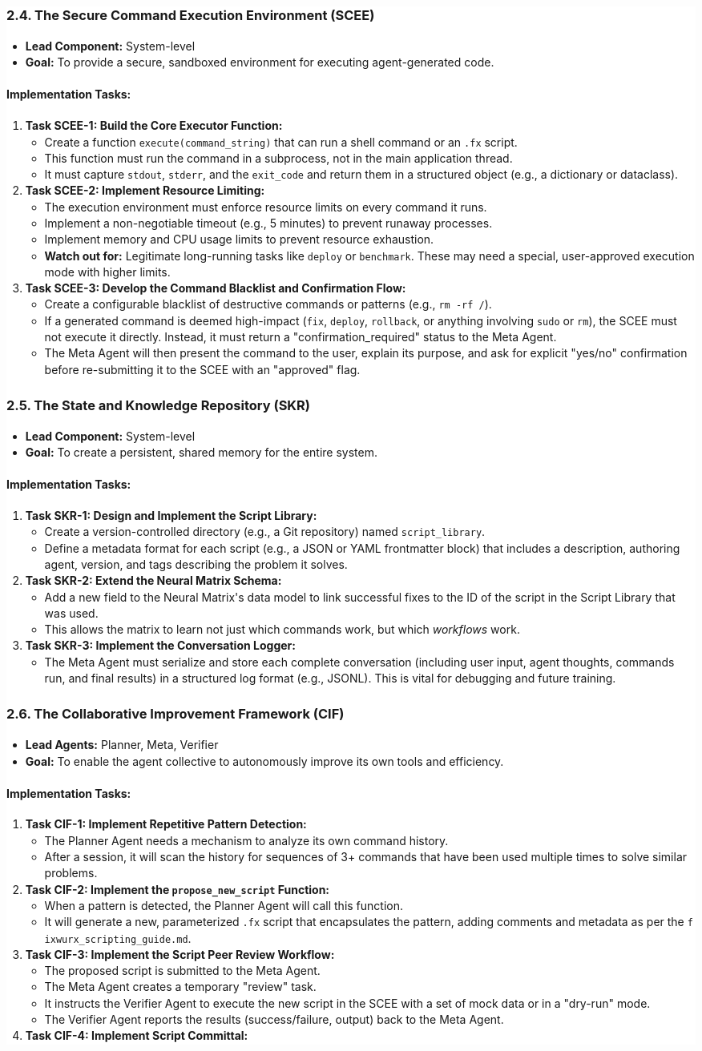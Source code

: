 ### 2.4. The Secure Command Execution Environment (SCEE)
*   **Lead Component:** System-level
*   **Goal:** To provide a secure, sandboxed environment for executing agent-generated code.

#### Implementation Tasks:
1.  **Task SCEE-1: Build the Core Executor Function:**
    *   Create a function `execute(command_string)` that can run a shell command or an `.fx` script.
    *   This function must run the command in a subprocess, not in the main application thread.
    *   It must capture `stdout`, `stderr`, and the `exit_code` and return them in a structured object (e.g., a dictionary or dataclass).
2.  **Task SCEE-2: Implement Resource Limiting:**
    *   The execution environment must enforce resource limits on every command it runs.
    *   Implement a non-negotiable timeout (e.g., 5 minutes) to prevent runaway processes.
    *   Implement memory and CPU usage limits to prevent resource exhaustion.
    *   **Watch out for:** Legitimate long-running tasks like `deploy` or `benchmark`. These may need a special, user-approved execution mode with higher limits.
3.  **Task SCEE-3: Develop the Command Blacklist and Confirmation Flow:**
    *   Create a configurable blacklist of destructive commands or patterns (e.g., `rm -rf /`).
    *   If a generated command is deemed high-impact (`fix`, `deploy`, `rollback`, or anything involving `sudo` or `rm`), the SCEE must not execute it directly. Instead, it must return a "confirmation_required" status to the Meta Agent.
    *   The Meta Agent will then present the command to the user, explain its purpose, and ask for explicit "yes/no" confirmation before re-submitting it to the SCEE with an "approved" flag.

### 2.5. The State and Knowledge Repository (SKR)
*   **Lead Component:** System-level
*   **Goal:** To create a persistent, shared memory for the entire system.

#### Implementation Tasks:
1.  **Task SKR-1: Design and Implement the Script Library:**
    *   Create a version-controlled directory (e.g., a Git repository) named `script_library`.
    *   Define a metadata format for each script (e.g., a JSON or YAML frontmatter block) that includes a description, authoring agent, version, and tags describing the problem it solves.
2.  **Task SKR-2: Extend the Neural Matrix Schema:**
    *   Add a new field to the Neural Matrix's data model to link successful fixes to the ID of the script in the Script Library that was used.
    *   This allows the matrix to learn not just which commands work, but which *workflows* work.
3.  **Task SKR-3: Implement the Conversation Logger:**
    *   The Meta Agent must serialize and store each complete conversation (including user input, agent thoughts, commands run, and final results) in a structured log format (e.g., JSONL). This is vital for debugging and future training.

### 2.6. The Collaborative Improvement Framework (CIF)
*   **Lead Agents:** Planner, Meta, Verifier
*   **Goal:** To enable the agent collective to autonomously improve its own tools and efficiency.

#### Implementation Tasks:
1.  **Task CIF-1: Implement Repetitive Pattern Detection:**
    *   The Planner Agent needs a mechanism to analyze its own command history.
    *   After a session, it will scan the history for sequences of 3+ commands that have been used multiple times to solve similar problems.
2.  **Task CIF-2: Implement the `propose_new_script` Function:**
    *   When a pattern is detected, the Planner Agent will call this function.
    *   It will generate a new, parameterized `.fx` script that encapsulates the pattern, adding comments and metadata as per the `fixwurx_scripting_guide.md`.
3.  **Task CIF-3: Implement the Script Peer Review Workflow:**
    *   The proposed script is submitted to the Meta Agent.
    *   The Meta Agent creates a temporary "review" task.
    *   It instructs the Verifier Agent to execute the new script in the SCEE with a set of mock data or in a "dry-run" mode.
    *   The Verifier Agent reports the results (success/failure, output) back to the Meta Agent.
4.  **Task CIF-4: Implement Script Committal:**